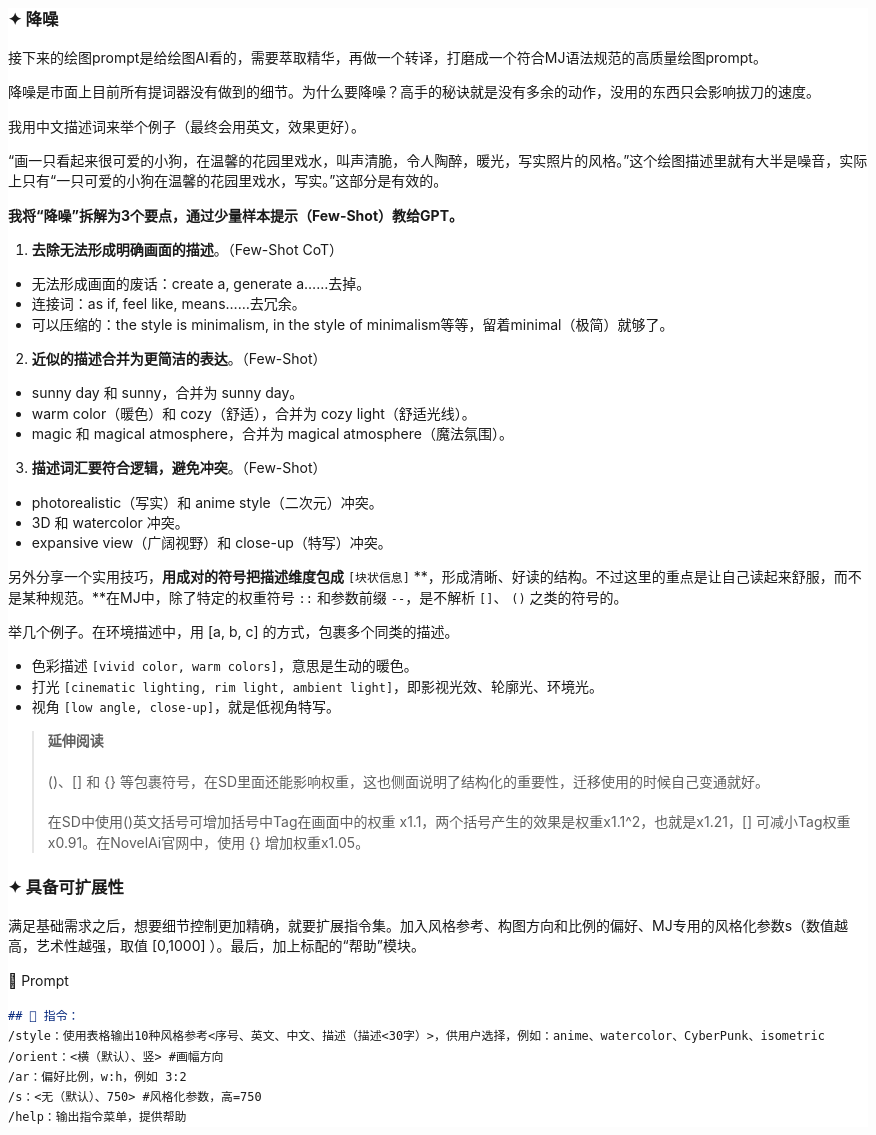 ### ✦ 降噪

接下来的绘图prompt是给绘图AI看的，需要萃取精华，再做一个转译，打磨成一个符合MJ语法规范的高质量绘图prompt。

降噪是市面上目前所有提词器没有做到的细节。为什么要降噪？高手的秘诀就是没有多余的动作，没用的东西只会影响拔刀的速度。

我用中文描述词来举个例子（最终会用英文，效果更好）。

“画一只看起来很可爱的小狗，在温馨的花园里戏水，叫声清脆，令人陶醉，暖光，写实照片的风格。”这个绘图描述里就有大半是噪音，实际上只有“一只可爱的小狗在温馨的花园里戏水，写实。”这部分是有效的。

**我将“降噪”拆解为3个要点，通过少量样本提示（Few-Shot）教给GPT。**

1. **去除无法形成明确画面的描述**。（Few-Shot CoT）



- 无法形成画面的废话：create a, generate a……去掉。
- 连接词：as if, feel like, means……去冗余。
- 可以压缩的：the style is minimalism, in the style of minimalism等等，留着minimal（极简）就够了。



2. **近似的描述合并为更简洁的表达**。（Few-Shot）



- sunny day 和 sunny，合并为 sunny day。
- warm color（暖色）和 cozy（舒适），合并为 cozy light（舒适光线）。
- magic 和 magical atmosphere，合并为 magical atmosphere（魔法氛围）。



3. **描述词汇要符合逻辑，避免冲突**。（Few-Shot）



- photorealistic（写实）和 anime style（二次元）冲突。
- 3D 和 watercolor 冲突。
- expansive view（广阔视野）和 close-up（特写）冲突。

另外分享一个实用技巧，**用成对的符号把描述维度包成** `[块状信息]` **，形成清晰、好读的结构。不过这里的重点是让自己读起来舒服，而不是某种规范。**在MJ中，除了特定的权重符号 `::` 和参数前缀 `--`，是不解析 `[]`、 `()` 之类的符号的。

举几个例子。在环境描述中，用 \[a, b, c] 的方式，包裹多个同类的描述。

- 色彩描述 `[vivid color, warm colors]`，意思是生动的暖色。
- 打光 `[cinematic lighting, rim light, ambient light]`，即影视光效、轮廓光、环境光。
- 视角 `[low angle, close-up]`，就是低视角特写。

> **延伸阅读**  
> 　  
> ()、\[] 和 {} 等包裹符号，在SD里面还能影响权重，这也侧面说明了结构化的重要性，迁移使用的时候自己变通就好。  
> 　  
> 在SD中使用()英文括号可增加括号中Tag在画面中的权重 x1.1，两个括号产生的效果是权重x1.1^2，也就是x1.21，\[] 可减小Tag权重x0.91。在NovelAi官网中，使用 {} 增加权重x1.05。

### ✦ 具备可扩展性

满足基础需求之后，想要细节控制更加精确，就要扩展指令集。加入风格参考、构图方向和比例的偏好、MJ专用的风格化参数s（数值越高，艺术性越强，取值 \[0,1000] ）。最后，加上标配的“帮助”模块。

💬 Prompt

```markdown
## 🔮 指令：
/style：使用表格输出10种风格参考<序号、英文、中文、描述（描述<30字）>，供用户选择，例如：anime、watercolor、CyberPunk、isometric
/orient：<横（默认）、竖> #画幅方向 
/ar：偏好比例，w:h，例如 3:2 
/s：<无（默认）、750> #风格化参数，高=750 
/help：输出指令菜单，提供帮助
```
